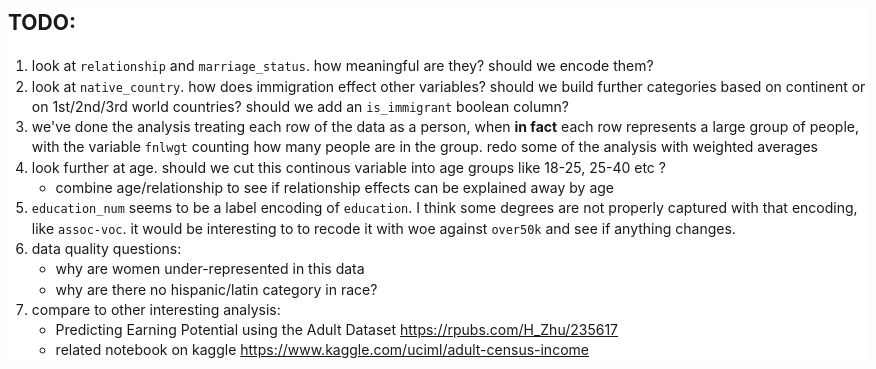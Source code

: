 


## TODO:
1. look at `relationship` and `marriage_status`. how meaningful are they? should we encode them?
2. look at `native_country`. how does immigration effect other variables? should we build further categories based on continent or on 1st/2nd/3rd world countries? should we add an `is_immigrant` boolean column?
3. we've done the analysis treating each row of the data as a person, when **in fact** each row represents a large group of people, with the variable `fnlwgt` counting how many people are in the group. redo some of the analysis with weighted averages
4. look further at age. should we cut this continous variable into age groups like 18-25, 25-40 etc ?
   - combine age/relationship to see if relationship effects can be explained away by age
4. `education_num` seems to be a label encoding of `education`. I think some degrees are not properly captured with that encoding, like `assoc-voc`. it would be interesting to to recode it with woe against `over50k` and see if anything changes. 
5. data quality questions: 
   - why are women under-represented in this data
   - why are there no hispanic/latin category in race?
6. compare to other interesting analysis:
   - Predicting Earning Potential using the Adult Dataset https://rpubs.com/H_Zhu/235617
   - related notebook on kaggle https://www.kaggle.com/uciml/adult-census-income
   

